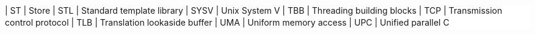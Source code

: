 | ST | Store
| STL | Standard template library
| SYSV | Unix System V
| TBB | Threading building blocks
| TCP | Transmission control protocol
| TLB | Translation lookaside buffer
| UMA | Uniform memory access
| UPC | Unified parallel C
